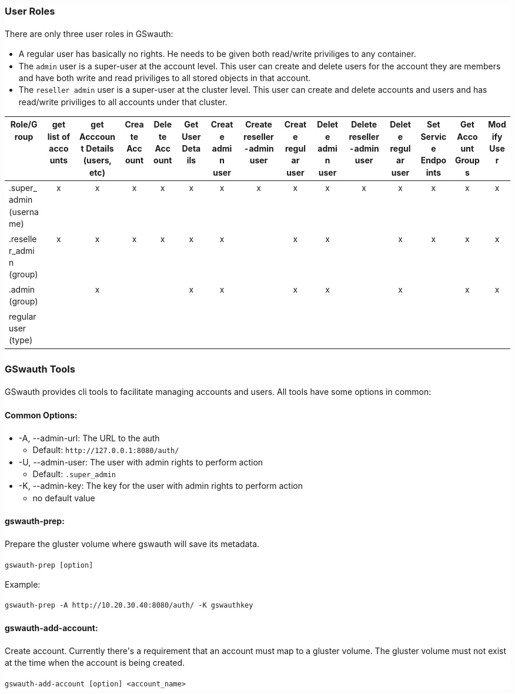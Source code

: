 ### <a name="gswauth_user_roles" />User Roles
There are only three user roles in GSwauth:

* A regular user has basically no rights. He needs to be given both read/write priviliges to any container. 
* The `admin` user is a super-user at the account level. This user can create and delete users for the account they are members and have both write and read priviliges to all stored objects in that account.
* The `reseller admin` user is a super-user at the cluster level. This user can create and delete accounts and users and has read/write priviliges to all accounts under that cluster.


| Role/Group | get list of accounts | get Acccount Details (users, etc)| Create Account | Delete Account | Get User Details | Create admin user | Create reseller-admin user | Create regular user | Delete admin user | Delete reseller-admin user | Delete regular user | Set Service Endpoints | Get Account Groups | Modify User |
| ----------------------- |:-:|:-:|:-:|:-:|:-:|:-:|:-:|:-:|:-:|:-:|:-:|:-:|:-:|:-:|
| .super_admin (username) |x|x|x|x|x|x|x|x|x|x|x|x|x|x|
| .reseller_admin (group) |x|x|x|x|x|x| |x|x| |x|x|x|x|
| .admin (group)          | |x| | |x|x| |x|x| |x| |x|x|
| regular user (type)     | | | | | | | | | | | | | | |


### <a name="gswauth_tools" />GSwauth Tools
GSwauth provides cli tools to facilitate managing accounts and users. All tools have some options in common:

#### Common Options:
* -A, --admin-url: The URL to the auth
    * Default: `http://127.0.0.1:8080/auth/`
* -U, --admin-user: The user with admin rights to perform action
    * Default: `.super_admin`
* -K, --admin-key: The key for the user with admin rights to perform action
    * no default value
 
#### gswauth-prep:
Prepare the gluster volume where gswauth will save its metadata.

~~~
gswauth-prep [option]
~~~

Example:

~~~
gswauth-prep -A http://10.20.30.40:8080/auth/ -K gswauthkey
~~~

#### gswauth-add-account:
Create account. Currently there's a requirement that an account must map to a gluster volume. The gluster volume must not exist at the time when the account is being created.

~~~
gswauth-add-account [option] <account_name>
~~~
